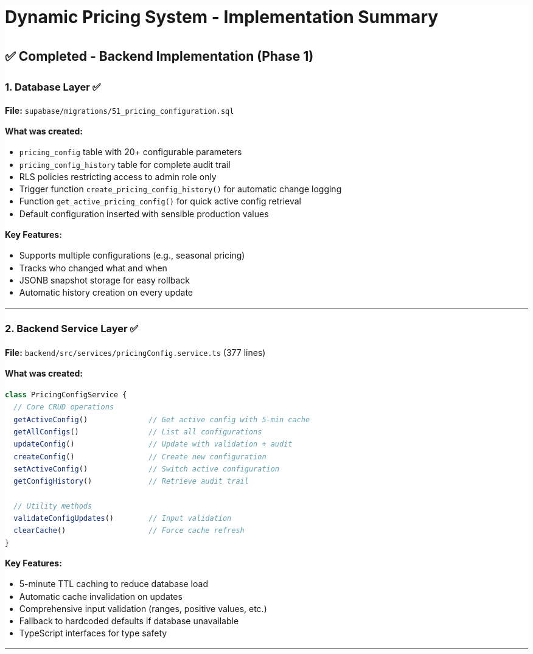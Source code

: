 # Dynamic Pricing System - Implementation Summary

## ✅ Completed - Backend Implementation (Phase 1)

### 1. Database Layer ✅
**File:** `supabase/migrations/51_pricing_configuration.sql`

**What was created:**
- `pricing_config` table with 20+ configurable parameters
- `pricing_config_history` table for complete audit trail
- RLS policies restricting access to admin role only
- Trigger function `create_pricing_config_history()` for automatic change logging
- Function `get_active_pricing_config()` for quick active config retrieval
- Default configuration inserted with sensible production values

**Key Features:**
- Supports multiple configurations (e.g., seasonal pricing)
- Tracks who changed what and when
- JSONB snapshot storage for easy rollback
- Automatic history creation on every update

---

### 2. Backend Service Layer ✅
**File:** `backend/src/services/pricingConfig.service.ts` (377 lines)

**What was created:**
```typescript
class PricingConfigService {
  // Core CRUD operations
  getActiveConfig()              // Get active config with 5-min cache
  getAllConfigs()                // List all configurations
  updateConfig()                 // Update with validation + audit
  createConfig()                 // Create new configuration
  setActiveConfig()              // Switch active configuration
  getConfigHistory()             // Retrieve audit trail
  
  // Utility methods
  validateConfigUpdates()        // Input validation
  clearCache()                   // Force cache refresh
}
```

**Key Features:**
- 5-minute TTL caching to reduce database load
- Automatic cache invalidation on updates
- Comprehensive input validation (ranges, positive values, etc.)
- Fallback to hardcoded defaults if database unavailable
- TypeScript interfaces for type safety

---

